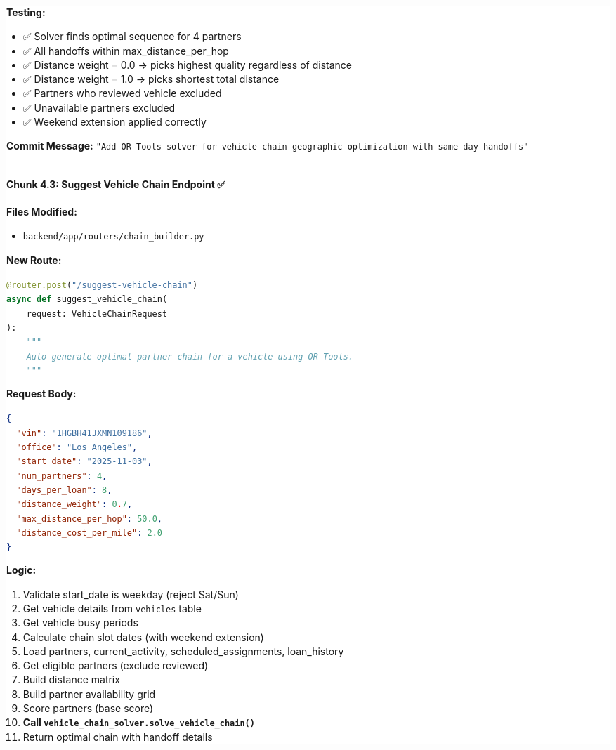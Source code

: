 **Testing:**
- ✅ Solver finds optimal sequence for 4 partners
- ✅ All handoffs within max_distance_per_hop
- ✅ Distance weight = 0.0 → picks highest quality regardless of distance
- ✅ Distance weight = 1.0 → picks shortest total distance
- ✅ Partners who reviewed vehicle excluded
- ✅ Unavailable partners excluded
- ✅ Weekend extension applied correctly

**Commit Message:**
`"Add OR-Tools solver for vehicle chain geographic optimization with same-day handoffs"`

---

#### Chunk 4.3: Suggest Vehicle Chain Endpoint ✅
**Files Modified:**
- `backend/app/routers/chain_builder.py`

**New Route:**
```python
@router.post("/suggest-vehicle-chain")
async def suggest_vehicle_chain(
    request: VehicleChainRequest
):
    """
    Auto-generate optimal partner chain for a vehicle using OR-Tools.
    """
```

**Request Body:**
```json
{
  "vin": "1HGBH41JXMN109186",
  "office": "Los Angeles",
  "start_date": "2025-11-03",
  "num_partners": 4,
  "days_per_loan": 8,
  "distance_weight": 0.7,
  "max_distance_per_hop": 50.0,
  "distance_cost_per_mile": 2.0
}
```

**Logic:**
1. Validate start_date is weekday (reject Sat/Sun)
2. Get vehicle details from `vehicles` table
3. Get vehicle busy periods
4. Calculate chain slot dates (with weekend extension)
5. Load partners, current_activity, scheduled_assignments, loan_history
6. Get eligible partners (exclude reviewed)
7. Build distance matrix
8. Build partner availability grid
9. Score partners (base score)
10. **Call `vehicle_chain_solver.solve_vehicle_chain()`**
11. Return optimal chain with handoff details
